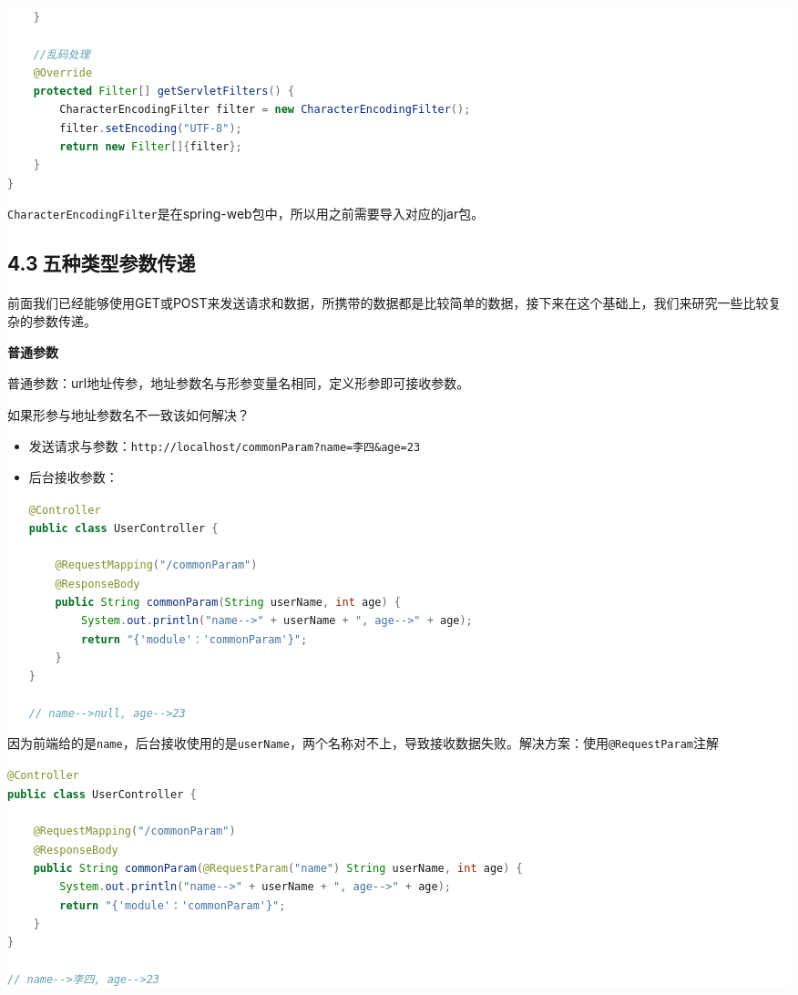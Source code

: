 ```java
    }

    //乱码处理
    @Override
    protected Filter[] getServletFilters() {
        CharacterEncodingFilter filter = new CharacterEncodingFilter();
        filter.setEncoding("UTF-8");
        return new Filter[]{filter};
    }
}
```

`CharacterEncodingFilter`是在spring-web包中，所以用之前需要导入对应的jar包。

## 4.3 五种类型参数传递

前面我们已经能够使用GET或POST来发送请求和数据，所携带的数据都是比较简单的数据，接下来在这个基础上，我们来研究一些比较复杂的参数传递。

**普通参数**

普通参数：url地址传参，地址参数名与形参变量名相同，定义形参即可接收参数。

如果形参与地址参数名不一致该如何解决？

* 发送请求与参数：`http://localhost/commonParam?name=李四&age=23`

* 后台接收参数：

  ```java
  @Controller
  public class UserController {
  
      @RequestMapping("/commonParam")
      @ResponseBody
      public String commonParam(String userName, int age) {
          System.out.println("name-->" + userName + ", age-->" + age);
          return "{'module'：'commonParam'}";
      }
  }
  
  // name-->null, age-->23
  ```

因为前端给的是`name`，后台接收使用的是`userName`，两个名称对不上，导致接收数据失败。解决方案：使用`@RequestParam`注解

```java
@Controller
public class UserController {

    @RequestMapping("/commonParam")
    @ResponseBody
    public String commonParam(@RequestParam("name") String userName, int age) {
        System.out.println("name-->" + userName + ", age-->" + age);
        return "{'module'：'commonParam'}";
    }
}

// name-->李四, age-->23
```
